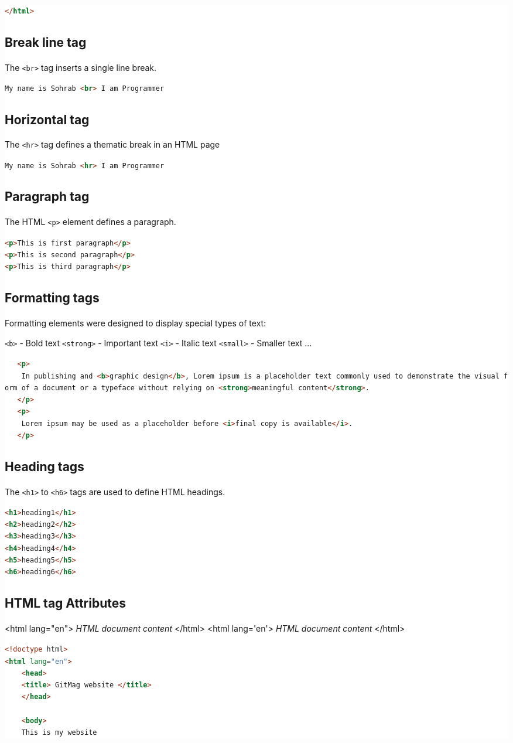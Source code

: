 ```html
</html>
```
## Break line tag
The `<br>` tag inserts a single line break.
```html
My name is Sohrab <br> I am Programmer
```
## Horizontal tag
The `<hr>` tag defines a thematic break in an HTML page
```html
My name is Sohrab <hr> I am Programmer
```
## Paragraph tag
The HTML `<p>` element defines a paragraph.
```html
<p>This is first paragraph</p>
<p>This is second paragraph</p>
<p>This is third paragraph</p>
```
## Formatting tags
Formatting elements were designed to display special types of text:

`<b>` - Bold text
`<strong>` - Important text
`<i>` - Italic text
`<small>` - Smaller text
...
```html
   <p>
    In publishing and <b>graphic design</b>, Lorem ipsum is a placeholder text commonly used to demonstrate the visual form of a document or a typeface without relying on <strong>meaningful content</strong>. 
   </p>
   <p>
    Lorem ipsum may be used as a placeholder before <i>final copy is available</i>.
   </p>
```
## Heading tags
The `<h1>` to `<h6>` tags are used to define HTML headings.
```html
<h1>heading1</h1>
<h2>heading2</h2>
<h3>heading3</h3>
<h4>heading4</h4>
<h5>heading5</h5>
<h6>heading6</h6>
```
## HTML tag Attributes
\<html lang="en"> *HTML document content* \</html>
\<html lang='en'> *HTML document content* \</html>
```html
<!doctype html>
<html lang="en">
    <head>
	<title> GitMag website </title>
    </head>
    
    <body>
	This is my website
```